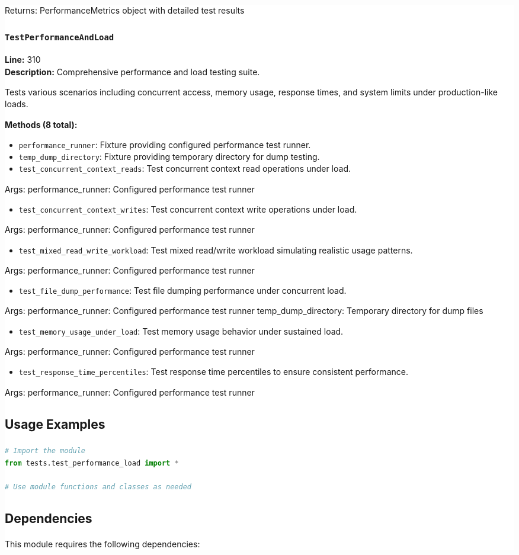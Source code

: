 Returns:
    PerformanceMetrics object with detailed test results

### `TestPerformanceAndLoad`

**Line:** 310  
**Description:** Comprehensive performance and load testing suite.

Tests various scenarios including concurrent access, memory usage,
response times, and system limits under production-like loads.

**Methods (8 total):**
- `performance_runner`: Fixture providing configured performance test runner.
- `temp_dump_directory`: Fixture providing temporary directory for dump testing.
- `test_concurrent_context_reads`: Test concurrent context read operations under load.

Args:
    performance_runner: Configured performance test runner
- `test_concurrent_context_writes`: Test concurrent context write operations under load.

Args:
    performance_runner: Configured performance test runner
- `test_mixed_read_write_workload`: Test mixed read/write workload simulating realistic usage patterns.

Args:
    performance_runner: Configured performance test runner
- `test_file_dump_performance`: Test file dumping performance under concurrent load.

Args:
    performance_runner: Configured performance test runner
    temp_dump_directory: Temporary directory for dump files
- `test_memory_usage_under_load`: Test memory usage behavior under sustained load.

Args:
    performance_runner: Configured performance test runner  
- `test_response_time_percentiles`: Test response time percentiles to ensure consistent performance.

Args:
    performance_runner: Configured performance test runner


## Usage Examples

```python
# Import the module
from tests.test_performance_load import *

# Use module functions and classes as needed
```


## Dependencies

This module requires the following dependencies:
